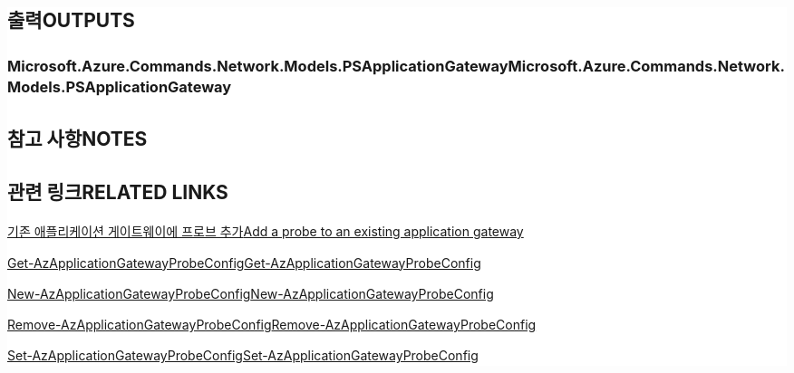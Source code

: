 ## <span data-ttu-id="cc1f2-153">출력</span><span class="sxs-lookup"><span data-stu-id="cc1f2-153">OUTPUTS</span></span>

### <span data-ttu-id="cc1f2-154">Microsoft.Azure.Commands.Network.Models.PSApplicationGateway</span><span class="sxs-lookup"><span data-stu-id="cc1f2-154">Microsoft.Azure.Commands.Network.Models.PSApplicationGateway</span></span>

## <span data-ttu-id="cc1f2-155">참고 사항</span><span class="sxs-lookup"><span data-stu-id="cc1f2-155">NOTES</span></span>

## <span data-ttu-id="cc1f2-156">관련 링크</span><span class="sxs-lookup"><span data-stu-id="cc1f2-156">RELATED LINKS</span></span>

[<span data-ttu-id="cc1f2-157">기존 애플리케이션 게이트웨이에 프로브 추가</span><span class="sxs-lookup"><span data-stu-id="cc1f2-157">Add a probe to an existing application gateway</span></span>](https://azure.microsoft.com/en-us/documentation/articles/application-gateway-create-probe-ps/#add-a-probe-to-an-existing-application-gateway)

[<span data-ttu-id="cc1f2-158">Get-AzApplicationGatewayProbeConfig</span><span class="sxs-lookup"><span data-stu-id="cc1f2-158">Get-AzApplicationGatewayProbeConfig</span></span>](./Get-AzApplicationGatewayProbeConfig.md)

[<span data-ttu-id="cc1f2-159">New-AzApplicationGatewayProbeConfig</span><span class="sxs-lookup"><span data-stu-id="cc1f2-159">New-AzApplicationGatewayProbeConfig</span></span>](./New-AzApplicationGatewayProbeConfig.md)

[<span data-ttu-id="cc1f2-160">Remove-AzApplicationGatewayProbeConfig</span><span class="sxs-lookup"><span data-stu-id="cc1f2-160">Remove-AzApplicationGatewayProbeConfig</span></span>](./Remove-AzApplicationGatewayProbeConfig.md)

[<span data-ttu-id="cc1f2-161">Set-AzApplicationGatewayProbeConfig</span><span class="sxs-lookup"><span data-stu-id="cc1f2-161">Set-AzApplicationGatewayProbeConfig</span></span>](./Set-AzApplicationGatewayProbeConfig.md)

